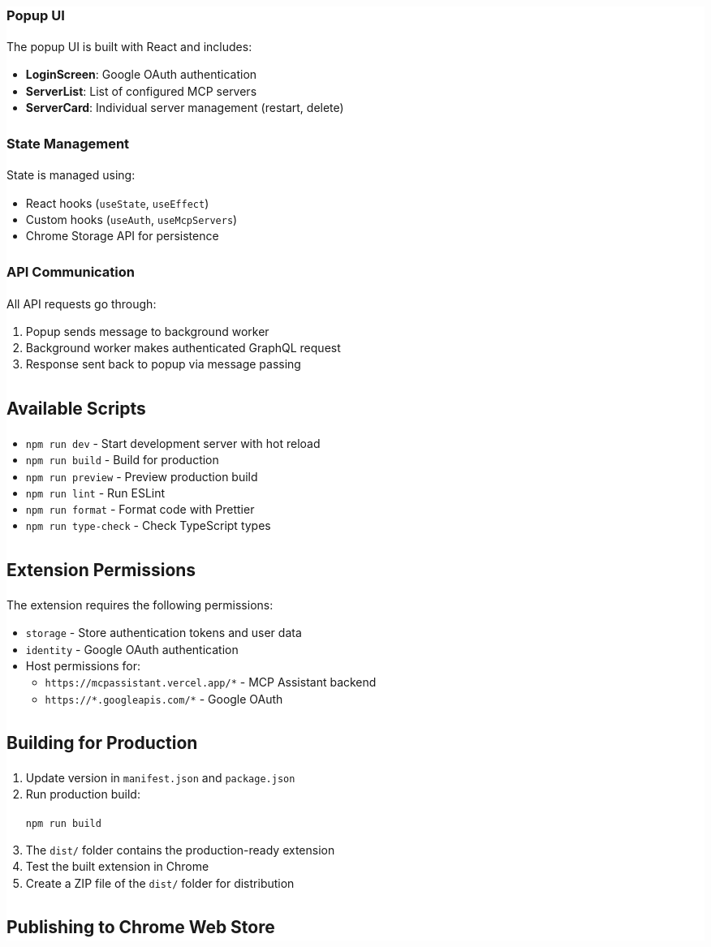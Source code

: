 ### Popup UI

The popup UI is built with React and includes:
- **LoginScreen**: Google OAuth authentication
- **ServerList**: List of configured MCP servers
- **ServerCard**: Individual server management (restart, delete)

### State Management

State is managed using:
- React hooks (`useState`, `useEffect`)
- Custom hooks (`useAuth`, `useMcpServers`)
- Chrome Storage API for persistence

### API Communication

All API requests go through:
1. Popup sends message to background worker
2. Background worker makes authenticated GraphQL request
3. Response sent back to popup via message passing

## Available Scripts

- `npm run dev` - Start development server with hot reload
- `npm run build` - Build for production
- `npm run preview` - Preview production build
- `npm run lint` - Run ESLint
- `npm run format` - Format code with Prettier
- `npm run type-check` - Check TypeScript types

## Extension Permissions

The extension requires the following permissions:

- `storage` - Store authentication tokens and user data
- `identity` - Google OAuth authentication
- Host permissions for:
  - `https://mcpassistant.vercel.app/*` - MCP Assistant backend
  - `https://*.googleapis.com/*` - Google OAuth

## Building for Production

1. Update version in `manifest.json` and `package.json`
2. Run production build:
   ```bash
   npm run build
   ```
3. The `dist/` folder contains the production-ready extension
4. Test the built extension in Chrome
5. Create a ZIP file of the `dist/` folder for distribution

## Publishing to Chrome Web Store
